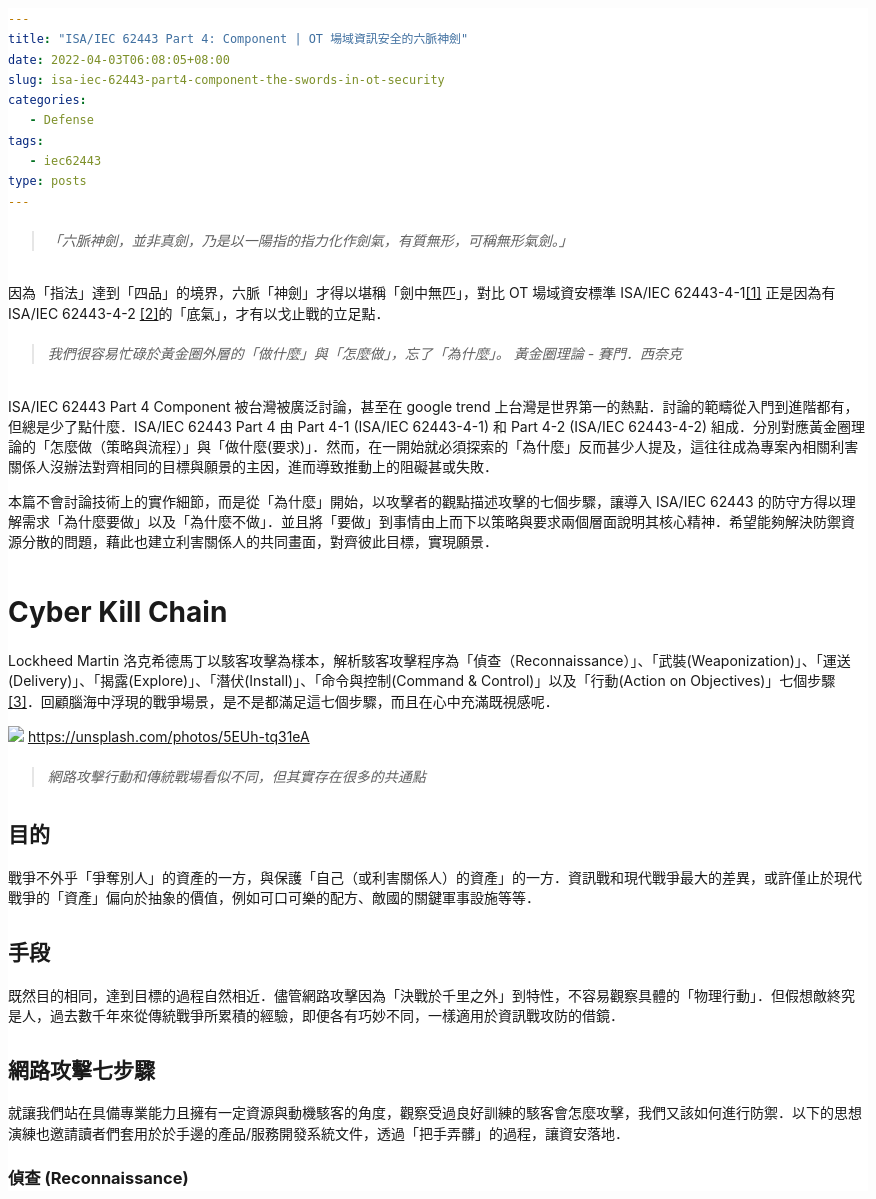 ```yaml
--- 
title: "ISA/IEC 62443 Part 4: Component | OT 場域資訊安全的六脈神劍"
date: 2022-04-03T06:08:05+08:00
slug: isa-iec-62443-part4-component-the-swords-in-ot-security
categories:
   - Defense
tags:
   - iec62443
type: posts
---
```


> ###### 「六脈神劍，並非真劍，乃是以一陽指的指力化作劍氣，有質無形，可稱無形氣劍。」

因為「指法」達到「四品」的境界，六脈「神劍」才得以堪稱「劍中無匹」，對比 OT 場域資安標準 ISA/IEC 62443-4-1[\[1\]](#fn1) 正是因為有 ISA/IEC 62443-4-2 [\[2\]](#fn2)的「底氣」，才有以戈止戰的立足點．

> ###### 我們很容易忙碌於黃金圈外層的「做什麼」與「怎麼做」，忘了「為什麼」。 *黃金圈理論 \- 賽門．西奈克*

ISA/IEC 62443 Part 4 Component 被台灣被廣泛討論，甚至在 google trend 上台灣是世界第一的熱點．討論的範疇從入門到進階都有，但總是少了點什麼．ISA/IEC 62443 Part 4 由 Part 4-1 (ISA/IEC 62443-4-1) 和 Part 4-2 (ISA/IEC 62443-4-2) 組成．分別對應黃金圈理論的「怎麼做（策略與流程）」與「做什麼(要求)」．然而，在一開始就必須探索的「為什麼」反而甚少人提及，這往往成為專案內相關利害關係人沒辦法對齊相同的目標與願景的主因，進而導致推動上的阻礙甚或失敗．

本篇不會討論技術上的實作細節，而是從「為什麼」開始，以攻擊者的觀點描述攻擊的七個步驟，讓導入 ISA/IEC 62443 的防守方得以理解需求「為什麼要做」以及「為什麼不做」．並且將「要做」到事情由上而下以策略與要求兩個層面說明其核心精神．希望能夠解決防禦資源分散的問題，藉此也建立利害關係人的共同畫面，對齊彼此目標，實現願景．

# Cyber Kill Chain

Lockheed Martin 洛克希德馬丁以駭客攻擊為樣本，解析駭客攻擊程序為「偵查（Reconnaissance）」、「武裝(Weaponization)」、「運送(Delivery)」、「揭露(Explore)」、「潛伏(Install)」、「命令與控制(Command & Control)」以及「行動(Action on Objectives)」七個步驟[\[3\]](#fn3)．回顧腦海中浮現的戰爭場景，是不是都滿足這七個步驟，而且在心中充滿既視感呢．

![](https://i.imgur.com/SivCHna.jpg)
https://unsplash.com/photos/5EUh-tq31eA

> ###### 網路攻擊行動和傳統戰場看似不同，但其實存在很多的共通點
## 目的

戰爭不外乎「爭奪別人」的資產的一方，與保護「自己（或利害關係人）的資產」的一方．資訊戰和現代戰爭最大的差異，或許僅止於現代戰爭的「資產」偏向於抽象的價值，例如可口可樂的配方、敵國的關鍵軍事設施等等．

## 手段

既然目的相同，達到目標的過程自然相近．儘管網路攻擊因為「決戰於千里之外」到特性，不容易觀察具體的「物理行動」．但假想敵終究是人，過去數千年來從傳統戰爭所累積的經驗，即便各有巧妙不同，一樣適用於資訊戰攻防的借鏡．

## 網路攻擊七步驟

就讓我們站在具備專業能力且擁有一定資源與動機駭客的角度，觀察受過良好訓練的駭客會怎麼攻擊，我們又該如何進行防禦．以下的思想演練也邀請讀者們套用於於手邊的產品/服務開發系統文件，透過「把手弄髒」的過程，讓資安落地．

### 偵查 (Reconnaissance)
